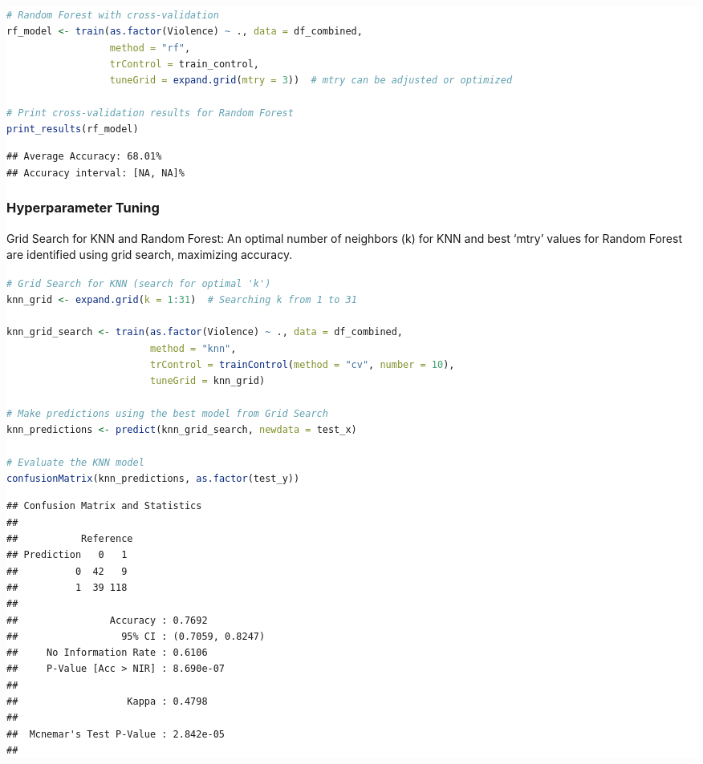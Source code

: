 ``` r
# Random Forest with cross-validation
rf_model <- train(as.factor(Violence) ~ ., data = df_combined, 
                  method = "rf", 
                  trControl = train_control, 
                  tuneGrid = expand.grid(mtry = 3))  # mtry can be adjusted or optimized

# Print cross-validation results for Random Forest
print_results(rf_model)
```

    ## Average Accuracy: 68.01%
    ## Accuracy interval: [NA, NA]%

### Hyperparameter Tuning

Grid Search for KNN and Random Forest: An optimal number of neighbors
(k) for KNN and best ‘mtry’ values for Random Forest are identified
using grid search, maximizing accuracy.

``` r
# Grid Search for KNN (search for optimal 'k')
knn_grid <- expand.grid(k = 1:31)  # Searching k from 1 to 31

knn_grid_search <- train(as.factor(Violence) ~ ., data = df_combined, 
                         method = "knn", 
                         trControl = trainControl(method = "cv", number = 10), 
                         tuneGrid = knn_grid)

# Make predictions using the best model from Grid Search
knn_predictions <- predict(knn_grid_search, newdata = test_x)

# Evaluate the KNN model
confusionMatrix(knn_predictions, as.factor(test_y))
```

    ## Confusion Matrix and Statistics
    ## 
    ##           Reference
    ## Prediction   0   1
    ##          0  42   9
    ##          1  39 118
    ##                                           
    ##                Accuracy : 0.7692          
    ##                  95% CI : (0.7059, 0.8247)
    ##     No Information Rate : 0.6106          
    ##     P-Value [Acc > NIR] : 8.690e-07       
    ##                                           
    ##                   Kappa : 0.4798          
    ##                                           
    ##  Mcnemar's Test P-Value : 2.842e-05       
    ##                                           